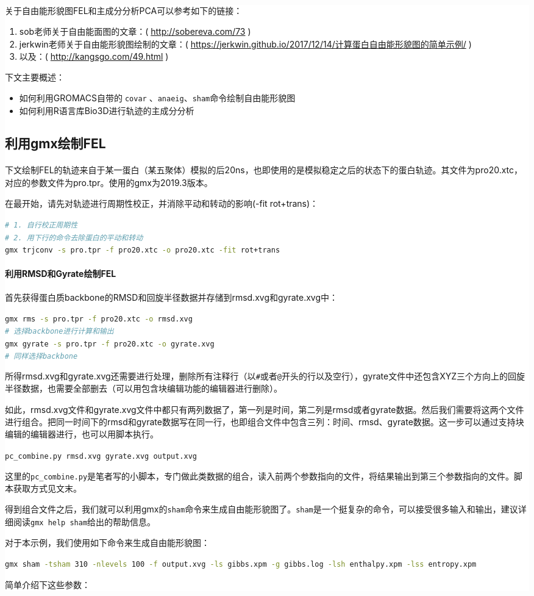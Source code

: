 关于自由能形貌图FEL和主成分分析PCA可以参考如下的链接：

1. sob老师关于自由能面图的文章：( http://sobereva.com/73 )
2. jerkwin老师关于自由能形貌图绘制的文章：( https://jerkwin.github.io/2017/12/14/计算蛋白自由能形貌图的简单示例/ )
3. 以及：( http://kangsgo.com/49.html )



下文主要概述：

- 如何利用GROMACS自带的 `covar` 、`anaeig`、`sham`命令绘制自由能形貌图
- 如何利用R语言库Bio3D进行轨迹的主成分分析

## 利用gmx绘制FEL 

下文绘制FEL的轨迹来自于某一蛋白（某五聚体）模拟的后20ns，也即使用的是模拟稳定之后的状态下的蛋白轨迹。其文件为pro20.xtc，对应的参数文件为pro.tpr。使用的gmx为2019.3版本。

在最开始，请先对轨迹进行周期性校正，并消除平动和转动的影响(-fit rot+trans)：

```bash
# 1. 自行校正周期性
# 2. 用下行的命令去除蛋白的平动和转动
gmx trjconv -s pro.tpr -f pro20.xtc -o pro20.xtc -fit rot+trans
```



#### 利用RMSD和Gyrate绘制FEL

首先获得蛋白质backbone的RMSD和回旋半径数据并存储到rmsd.xvg和gyrate.xvg中：

```bash
gmx rms -s pro.tpr -f pro20.xtc -o rmsd.xvg
# 选择backbone进行计算和输出
gmx gyrate -s pro.tpr -f pro20.xtc -o gyrate.xvg
# 同样选择backbone
```

所得rmsd.xvg和gyrate.xvg还需要进行处理，删除所有注释行（以`#`或者`@`开头的行以及空行），gyrate文件中还包含XYZ三个方向上的回旋半径数据，也需要全部删去（可以用包含块编辑功能的编辑器进行删除）。

如此，rmsd.xvg文件和gyrate.xvg文件中都只有两列数据了，第一列是时间，第二列是rmsd或者gyrate数据。然后我们需要将这两个文件进行组合。把同一时间下的rmsd和gyrate数据写在同一行，也即组合文件中包含三列：时间、rmsd、gyrate数据。这一步可以通过支持块编辑的编辑器进行，也可以用脚本执行。

```bash 
pc_combine.py rmsd.xvg gyrate.xvg output.xvg
```

这里的`pc_combine.py`是笔者写的小脚本，专门做此类数据的组合，读入前两个参数指向的文件，将结果输出到第三个参数指向的文件。脚本获取方式见文末。

得到组合文件之后，我们就可以利用gmx的`sham`命令来生成自由能形貌图了。`sham`是一个挺复杂的命令，可以接受很多输入和输出，建议详细阅读`gmx help sham`给出的帮助信息。

对于本示例，我们使用如下命令来生成自由能形貌图：

```bash
gmx sham -tsham 310 -nlevels 100 -f output.xvg -ls gibbs.xpm -g gibbs.log -lsh enthalpy.xpm -lss entropy.xpm
```

简单介绍下这些参数：
